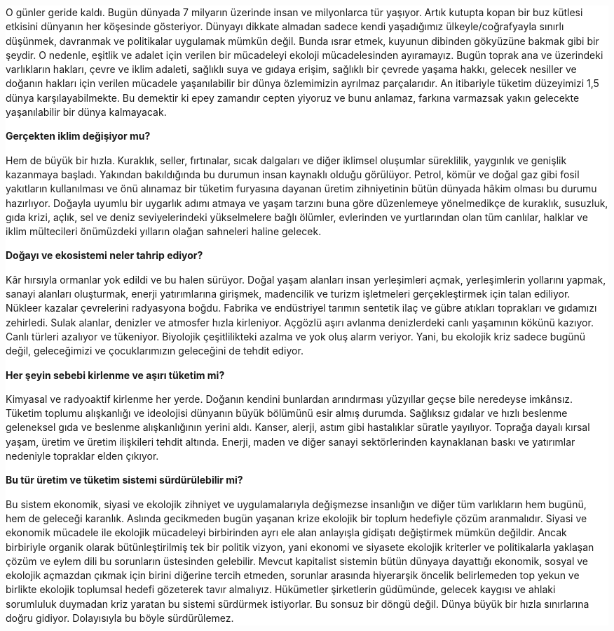 O günler geride kaldı. Bugün dünyada 7 milyarın üzerinde insan ve milyonlarca tür yaşıyor. Artık kutupta kopan bir buz kütlesi etkisini dünyanın her köşesinde gösteriyor. Dünyayı dikkate almadan sadece kendi yaşadığımız ülkeyle/coğrafyayla sınırlı düşünmek, davranmak ve politikalar uygulamak mümkün değil. Bunda ısrar etmek, kuyunun dibinden gökyüzüne bakmak gibi bir şeydir. O nedenle, eşitlik ve adalet için verilen bir mücadeleyi ekoloji mücadelesinden ayıramayız. Bugün toprak ana ve üzerindeki varlıkların hakları, çevre ve iklim adaleti, sağlıklı suya ve gıdaya erişim, sağlıklı bir çevrede yaşama hakkı, gelecek nesiller ve doğanın hakları için verilen mücadele yaşanılabilir bir dünya özlemimizin ayrılmaz parçalarıdır. An itibariyle tüketim düzeyimizi 1,5 dünya karşılayabilmekte. Bu demektir ki epey zamandır cepten yiyoruz ve bunu anlamaz, farkına varmazsak yakın gelecekte yaşanılabilir bir dünya kalmayacak.

**Gerçekten iklim değişiyor mu?**

Hem de büyük bir hızla. Kuraklık, seller, fırtınalar, sıcak dalgaları ve diğer iklimsel oluşumlar süreklilik, yaygınlık ve genişlik kazanmaya başladı. Yakından bakıldığında bu durumun insan kaynaklı olduğu görülüyor. Petrol, kömür ve doğal gaz gibi fosil yakıtların kullanılması ve önü alınamaz bir tüketim furyasına dayanan üretim zihniyetinin bütün dünyada hâkim olması bu durumu hazırlıyor. Doğayla uyumlu bir uygarlık adımı atmaya ve yaşam tarzını buna göre düzenlemeye yönelmedikçe de kuraklık, susuzluk, gıda krizi, açlık, sel ve deniz seviyelerindeki yükselmelere bağlı ölümler, evlerinden ve yurtlarından olan tüm canlılar, halklar ve iklim mültecileri önümüzdeki yılların olağan sahneleri haline gelecek.

**Doğayı ve ekosistemi neler tahrip ediyor?**

Kâr hırsıyla ormanlar yok edildi ve bu halen sürüyor. Doğal yaşam alanları insan yerleşimleri açmak, yerleşimlerin yollarını yapmak, sanayi alanları oluşturmak, enerji yatırımlarına girişmek, madencilik ve turizm işletmeleri gerçekleştirmek için talan ediliyor. Nükleer kazalar çevrelerini radyasyona boğdu. Fabrika ve endüstriyel tarımın sentetik ilaç ve gübre atıkları toprakları ve gıdamızı zehirledi. Sulak alanlar, denizler ve atmosfer hızla kirleniyor. Açgözlü aşırı avlanma denizlerdeki canlı yaşamının kökünü kazıyor. Canlı türleri azalıyor ve tükeniyor. Biyolojik çeşitlilikteki azalma ve yok oluş alarm veriyor. Yani, bu ekolojik kriz sadece bugünü değil, geleceğimizi ve çocuklarımızın geleceğini de tehdit ediyor.

**Her şeyin sebebi kirlenme ve aşırı tüketim mi?**

Kimyasal ve radyoaktif kirlenme her yerde. Doğanın kendini bunlardan arındırması yüzyıllar geçse bile neredeyse imkânsız. Tüketim toplumu alışkanlığı ve ideolojisi dünyanın büyük bölümünü esir almış durumda. Sağlıksız gıdalar ve hızlı beslenme geleneksel gıda ve beslenme alışkanlığının yerini aldı. Kanser, alerji, astım gibi hastalıklar süratle yayılıyor. Toprağa dayalı kırsal yaşam, üretim ve üretim ilişkileri tehdit altında. Enerji, maden ve diğer sanayi sektörlerinden kaynaklanan baskı ve yatırımlar nedeniyle topraklar elden çıkıyor.

**Bu tür üretim ve tüketim sistemi sürdürülebilir mi?**

Bu sistem ekonomik, siyasi ve ekolojik zihniyet ve uygulamalarıyla değişmezse insanlığın ve diğer tüm varlıkların hem bugünü, hem de geleceği karanlık. Aslında gecikmeden bugün yaşanan krize ekolojik bir toplum hedefiyle çözüm aranmalıdır. Siyasi ve ekonomik mücadele ile ekolojik mücadeleyi birbirinden ayrı ele alan anlayışla gidişatı değiştirmek mümkün değildir. Ancak birbiriyle organik olarak bütünleştirilmiş tek bir politik vizyon, yani ekonomi ve siyasete ekolojik kriterler ve politikalarla yaklaşan çözüm ve eylem dili bu sorunların üstesinden gelebilir. Mevcut kapitalist sistemin bütün dünyaya dayattığı ekonomik, sosyal ve ekolojik açmazdan çıkmak için birini diğerine tercih etmeden, sorunlar arasında hiyerarşik öncelik belirlemeden top yekun ve birlikte ekolojik toplumsal hedefi gözeterek tavır almalıyız. Hükümetler şirketlerin güdümünde, gelecek kaygısı ve ahlaki sorumluluk duymadan kriz yaratan bu sistemi sürdürmek istiyorlar. Bu sonsuz bir döngü değil. Dünya büyük bir hızla sınırlarına doğru gidiyor. Dolayısıyla bu böyle sürdürülemez.
